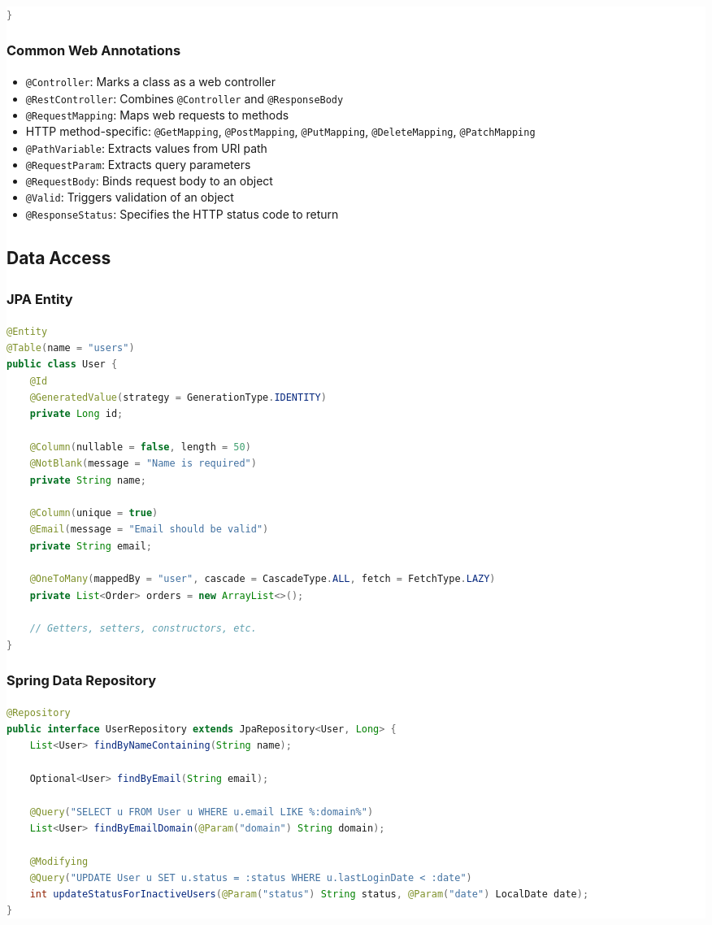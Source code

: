 ```java
}
```

### Common Web Annotations
- `@Controller`: Marks a class as a web controller
- `@RestController`: Combines `@Controller` and `@ResponseBody`
- `@RequestMapping`: Maps web requests to methods
- HTTP method-specific: `@GetMapping`, `@PostMapping`, `@PutMapping`, `@DeleteMapping`, `@PatchMapping`
- `@PathVariable`: Extracts values from URI path
- `@RequestParam`: Extracts query parameters
- `@RequestBody`: Binds request body to an object
- `@Valid`: Triggers validation of an object
- `@ResponseStatus`: Specifies the HTTP status code to return

## Data Access

### JPA Entity
```java
@Entity
@Table(name = "users")
public class User {
    @Id
    @GeneratedValue(strategy = GenerationType.IDENTITY)
    private Long id;

    @Column(nullable = false, length = 50)
    @NotBlank(message = "Name is required")
    private String name;

    @Column(unique = true)
    @Email(message = "Email should be valid")
    private String email;

    @OneToMany(mappedBy = "user", cascade = CascadeType.ALL, fetch = FetchType.LAZY)
    private List<Order> orders = new ArrayList<>();

    // Getters, setters, constructors, etc.
}
```

### Spring Data Repository
```java
@Repository
public interface UserRepository extends JpaRepository<User, Long> {
    List<User> findByNameContaining(String name);
    
    Optional<User> findByEmail(String email);
    
    @Query("SELECT u FROM User u WHERE u.email LIKE %:domain%")
    List<User> findByEmailDomain(@Param("domain") String domain);
    
    @Modifying
    @Query("UPDATE User u SET u.status = :status WHERE u.lastLoginDate < :date")
    int updateStatusForInactiveUsers(@Param("status") String status, @Param("date") LocalDate date);
}
```
